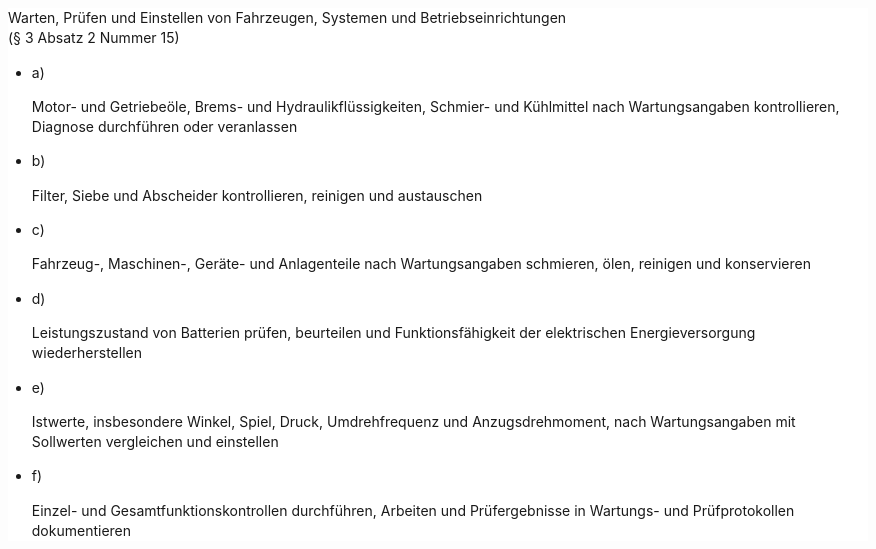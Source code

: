 Warten, Prüfen und Einstellen von Fahrzeugen, Systemen und
Betriebseinrichtungen  
(§ 3 Absatz 2 Nummer 15)

</td>

<td style="border-right: 0.5pt solid ; border-bottom: 0.5pt solid ; " align="left" valign="top" charoff="50">

  - a)
    
    <div style="">
    
    Motor- und Getriebeöle, Brems- und Hydraulikflüssigkeiten, Schmier-
    und Kühlmittel nach Wartungsangaben kontrollieren, Diagnose
    durchführen oder veranlassen
    
    </div>

  - b)
    
    <div style="">
    
    Filter, Siebe und Abscheider kontrollieren, reinigen und austauschen
    
    </div>

  - c)
    
    <div style="">
    
    Fahrzeug-, Maschinen-, Geräte- und Anlagenteile nach Wartungsangaben
    schmieren, ölen, reinigen und konservieren
    
    </div>

  - d)
    
    <div style="">
    
    Leistungszustand von Batterien prüfen, beurteilen und
    Funktionsfähigkeit der elektrischen Energieversorgung
    wiederherstellen
    
    </div>

  - e)
    
    <div style="">
    
    Istwerte, insbesondere Winkel, Spiel, Druck, Umdrehfrequenz und
    Anzugsdrehmoment, nach Wartungsangaben mit Sollwerten vergleichen
    und einstellen
    
    </div>

  - f)
    
    <div style="">
    
    Einzel- und Gesamtfunktionskontrollen durchführen, Arbeiten und
    Prüfergebnisse in Wartungs- und Prüfprotokollen dokumentieren
    